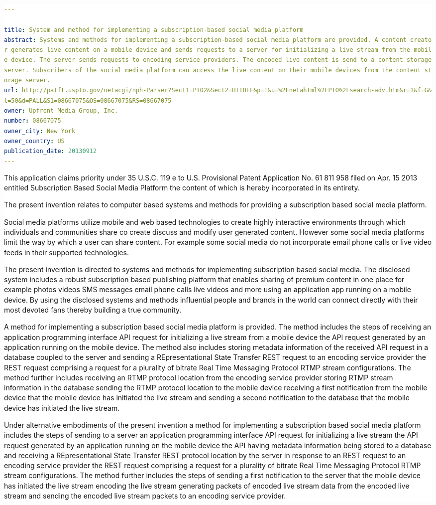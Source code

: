 ```yaml
---

title: System and method for implementing a subscription-based social media platform
abstract: Systems and methods for implementing a subscription-based social media platform are provided. A content creator generates live content on a mobile device and sends requests to a server for initializing a live stream from the mobile device. The server sends requests to encoding service providers. The encoded live content is send to a content storage server. Subscribers of the social media platform can access the live content on their mobile devices from the content storage server.
url: http://patft.uspto.gov/netacgi/nph-Parser?Sect1=PTO2&Sect2=HITOFF&p=1&u=%2Fnetahtml%2FPTO%2Fsearch-adv.htm&r=1&f=G&l=50&d=PALL&S1=08667075&OS=08667075&RS=08667075
owner: Upfront Media Group, Inc.
number: 08667075
owner_city: New York
owner_country: US
publication_date: 20130912
---
```

This application claims priority under 35 U.S.C. 119 e to U.S. Provisional Patent Application No. 61 811 958 filed on Apr. 15 2013 entitled Subscription Based Social Media Platform the content of which is hereby incorporated in its entirety.

The present invention relates to computer based systems and methods for providing a subscription based social media platform.

Social media platforms utilize mobile and web based technologies to create highly interactive environments through which individuals and communities share co create discuss and modify user generated content. However some social media platforms limit the way by which a user can share content. For example some social media do not incorporate email phone calls or live video feeds in their supported technologies.

The present invention is directed to systems and methods for implementing subscription based social media. The disclosed system includes a robust subscription based publishing platform that enables sharing of premium content in one place for example photos videos SMS messages email phone calls live videos and more using an application app running on a mobile device. By using the disclosed systems and methods influential people and brands in the world can connect directly with their most devoted fans thereby building a true community.

A method for implementing a subscription based social media platform is provided. The method includes the steps of receiving an application programming interface API request for initializing a live stream from a mobile device the API request generated by an application running on the mobile device. The method also includes storing metadata information of the received API request in a database coupled to the server and sending a REpresentational State Transfer REST request to an encoding service provider the REST request comprising a request for a plurality of bitrate Real Time Messaging Protocol RTMP stream configurations. The method further includes receiving an RTMP protocol location from the encoding service provider storing RTMP stream information in the database sending the RTMP protocol location to the mobile device receiving a first notification from the mobile device that the mobile device has initiated the live stream and sending a second notification to the database that the mobile device has initiated the live stream.

Under alternative embodiments of the present invention a method for implementing a subscription based social media platform includes the steps of sending to a server an application programming interface API request for initializing a live stream the API request generated by an application running on the mobile device the API having metadata information being stored to a database and receiving a REpresentational State Transfer REST protocol location by the server in response to an REST request to an encoding service provider the REST request comprising a request for a plurality of bitrate Real Time Messaging Protocol RTMP stream configurations. The method further includes the steps of sending a first notification to the server that the mobile device has initiated the live stream encoding the live stream generating packets of encoded live stream data from the encoded live stream and sending the encoded live stream packets to an encoding service provider.
